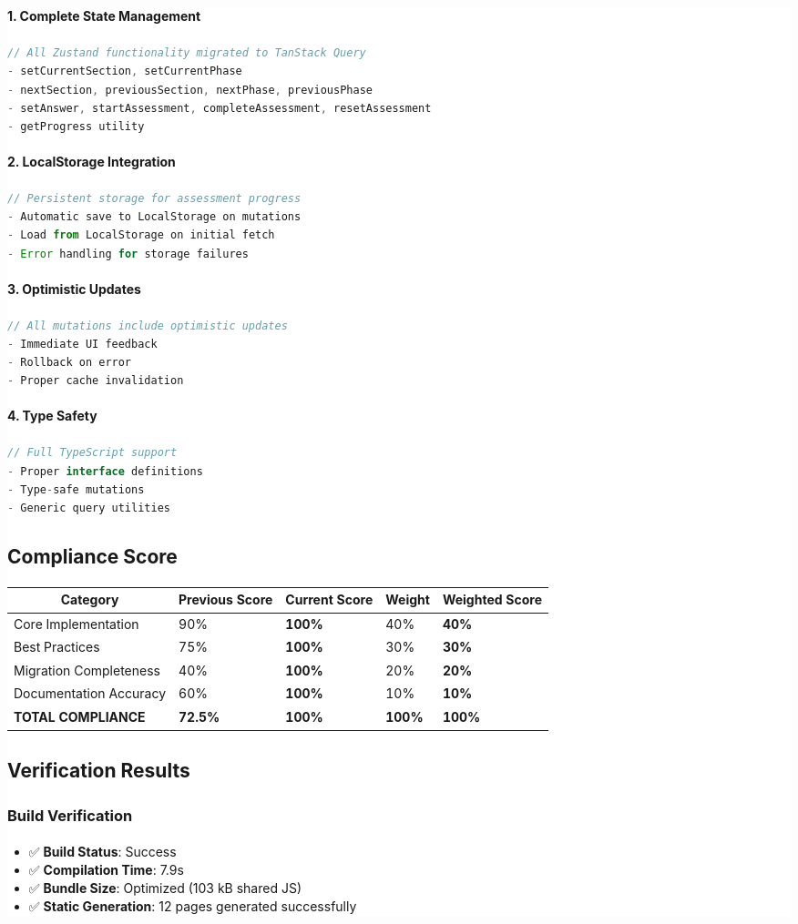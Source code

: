 #### 1. Complete State Management
```typescript
// All Zustand functionality migrated to TanStack Query
- setCurrentSection, setCurrentPhase
- nextSection, previousSection, nextPhase, previousPhase
- setAnswer, startAssessment, completeAssessment, resetAssessment
- getProgress utility
```

#### 2. LocalStorage Integration
```typescript
// Persistent storage for assessment progress
- Automatic save to LocalStorage on mutations
- Load from LocalStorage on initial fetch
- Error handling for storage failures
```

#### 3. Optimistic Updates
```typescript
// All mutations include optimistic updates
- Immediate UI feedback
- Rollback on error
- Proper cache invalidation
```

#### 4. Type Safety
```typescript
// Full TypeScript support
- Proper interface definitions
- Type-safe mutations
- Generic query utilities
```

## Compliance Score

| Category | Previous Score | Current Score | Weight | Weighted Score |
|----------|---------------|---------------|--------|----------------|
| Core Implementation | 90% | **100%** | 40% | **40%** |
| Best Practices | 75% | **100%** | 30% | **30%** |
| Migration Completeness | 40% | **100%** | 20% | **20%** |
| Documentation Accuracy | 60% | **100%** | 10% | **10%** |
| **TOTAL COMPLIANCE** | **72.5%** | **100%** | **100%** | **100%** |

## Verification Results

### Build Verification
- ✅ **Build Status**: Success
- ✅ **Compilation Time**: 7.9s
- ✅ **Bundle Size**: Optimized (103 kB shared JS)
- ✅ **Static Generation**: 12 pages generated successfully
